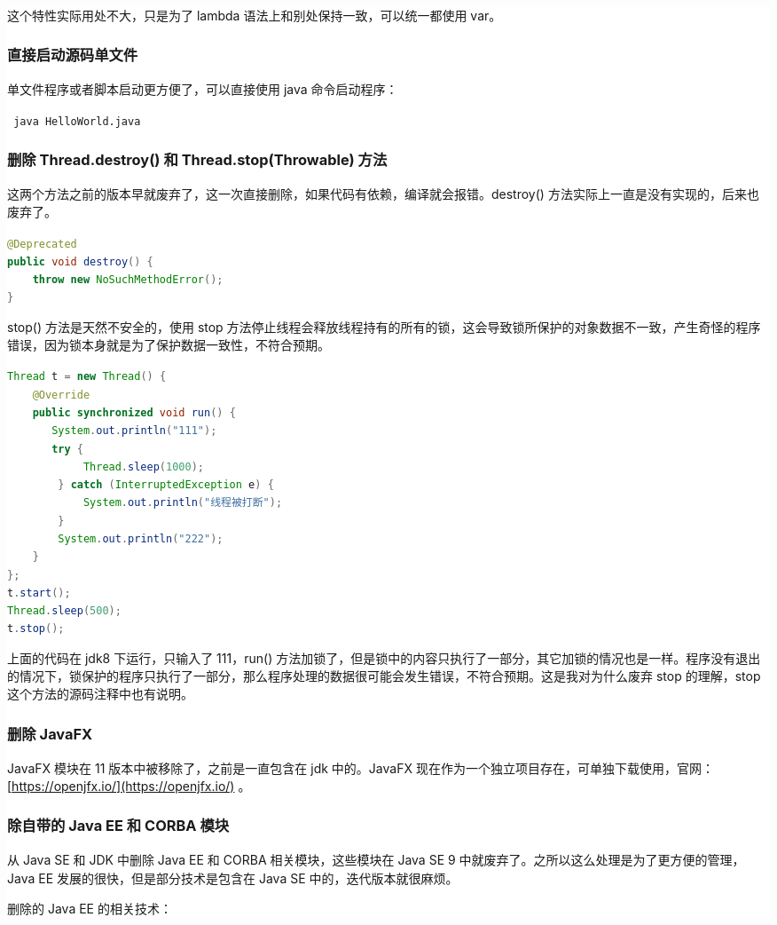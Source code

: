 这个特性实际用处不大，只是为了 lambda 语法上和别处保持一致，可以统一都使用 var。

### 直接启动源码单文件

单文件程序或者脚本启动更方便了，可以直接使用 java 命令启动程序：

```
 java HelloWorld.java
```

### 删除 Thread.destroy() 和 Thread.stop(Throwable) 方法

这两个方法之前的版本早就废弃了，这一次直接删除，如果代码有依赖，编译就会报错。destroy() 方法实际上一直是没有实现的，后来也废弃了。

```java
@Deprecated
public void destroy() {
    throw new NoSuchMethodError();
}
```

stop() 方法是天然不安全的，使用 stop 方法停止线程会释放线程持有的所有的锁，这会导致锁所保护的对象数据不一致，产生奇怪的程序错误，因为锁本身就是为了保护数据一致性，不符合预期。

```java
Thread t = new Thread() {
    @Override
    public synchronized void run() {
       System.out.println("111");
       try {
            Thread.sleep(1000);
        } catch (InterruptedException e) {
            System.out.println("线程被打断");
        }
        System.out.println("222");
    }
};
t.start();
Thread.sleep(500);
t.stop();
```

上面的代码在 jdk8 下运行，只输入了 111，run() 方法加锁了，但是锁中的内容只执行了一部分，其它加锁的情况也是一样。程序没有退出的情况下，锁保护的程序只执行了一部分，那么程序处理的数据很可能会发生错误，不符合预期。这是我对为什么废弃 stop 的理解，stop 这个方法的源码注释中也有说明。

### 删除 JavaFX

JavaFX 模块在 11 版本中被移除了，之前是一直包含在 jdk 中的。JavaFX 现在作为一个独立项目存在，可单独下载使用，官网：[https://openjfx.io/](https://openjfx.io/) 。

### 除自带的 Java EE 和 CORBA 模块

从 Java SE 和 JDK 中删除 Java EE 和 CORBA 相关模块，这些模块在 Java SE 9 中就废弃了。之所以这么处理是为了更方便的管理，Java EE 发展的很快，但是部分技术是包含在 Java SE 中的，迭代版本就很麻烦。

删除的 Java EE 的相关技术：
